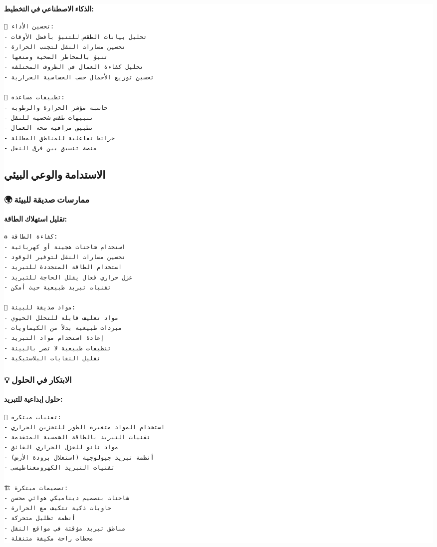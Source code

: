 **الذكاء الاصطناعي في التخطيط:**
```
🧠 تحسين الأداء:
- تحليل بيانات الطقس للتنبؤ بأفضل الأوقات
- تحسين مسارات النقل لتجنب الحرارة
- تنبؤ بالمخاطر الصحية ومنعها
- تحليل كفاءة العمال في الظروف المختلفة
- تحسين توزيع الأحمال حسب الحساسية الحرارية

📱 تطبيقات مساعدة:
- حاسبة مؤشر الحرارة والرطوبة
- تنبيهات طقس شخصية للنقل
- تطبيق مراقبة صحة العمال
- خرائط تفاعلية للمناطق المظللة
- منصة تنسيق بين فرق النقل
```

## الاستدامة والوعي البيئي

### 🌍 **ممارسات صديقة للبيئة**

**تقليل استهلاك الطاقة:**
```
♻️ كفاءة الطاقة:
- استخدام شاحنات هجينة أو كهربائية
- تحسين مسارات النقل لتوفير الوقود
- استخدام الطاقة المتجددة للتبريد
- عزل حراري فعال يقلل الحاجة للتبريد
- تقنيات تبريد طبيعية حيث أمكن

🌱 مواد صديقة للبيئة:
- مواد تغليف قابلة للتحلل الحيوي
- مبردات طبيعية بدلاً من الكيماويات
- إعادة استخدام مواد التبريد
- تنظيفات طبيعية لا تضر بالبيئة
- تقليل النفايات البلاستيكية
```

### 💡 **الابتكار في الحلول**

**حلول إبداعية للتبريد:**
```
🔬 تقنيات مبتكرة:
- استخدام المواد متغيرة الطور للتخزين الحراري
- تقنيات التبريد بالطاقة الشمسية المتقدمة
- مواد نانو للعزل الحراري الفائق
- أنظمة تبريد جيولوجية (استغلال برودة الأرض)
- تقنيات التبريد الكهرومغناطيسي

🏗️ تصميمات مبتكرة:
- شاحنات بتصميم ديناميكي هوائي محسن
- حاويات ذكية تتكيف مع الحرارة
- أنظمة تظليل متحركة
- مناطق تبريد مؤقتة في مواقع النقل
- محطات راحة مكيفة متنقلة
```
